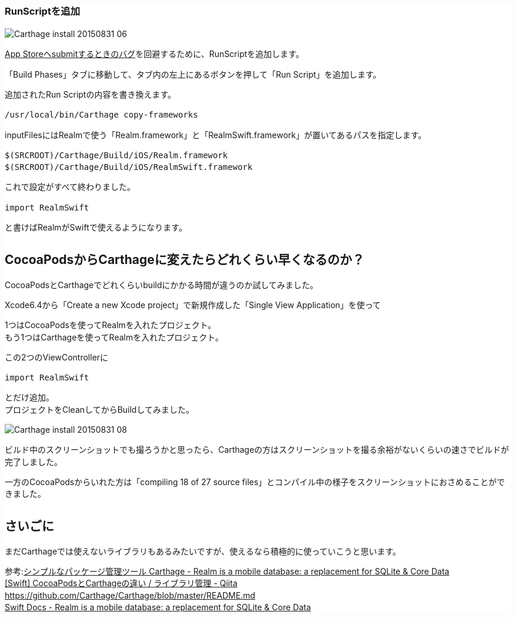 <h3>RunScriptを追加</h3>
<p><img src="http://kotalab.com/wp-content/uploads/2015/08/carthage-install_20150831_06.png" alt="Carthage install 20150831 06" width="780" height ="510" class="aligncenter size-large" /></p>
<p><a href="http://www.openradar.me/radar?id=6409498411401216">App Storeへsubmitするときのバグ</a>を回避するために、RunScriptを追加します。</p>
<p>「Build Phases」タブに移動して、タブ内の左上にあるボタンを押して「Run Script」を追加します。</p>
<p>追加されたRun Scriptの内容を書き換えます。</p>
<pre class="lang:default decode:true " >/usr/local/bin/Carthage copy-frameworks</pre>
<p>
inputFilesにはRealmで使う「Realm.framework」と「RealmSwift.framework」が置いてあるパスを指定します。</p>
<pre class="lang:default decode:true " >$(SRCROOT)/Carthage/Build/iOS/Realm.framework
$(SRCROOT)/Carthage/Build/iOS/RealmSwift.framework</pre>
<p>
これで設定がすべて終わりました。</p>
<pre class="lang:default decode:true " >import RealmSwift</pre>
<p>と書けばRealmがSwiftで使えるようになります。</p>
<h2>CocoaPodsからCarthageに変えたらどれくらい早くなるのか？</h2>
<p>CocoaPodsとCarthageでどれくらいbuildにかかる時間が違うのか試してみました。</p>
<p>Xcode6.4から「Create a new Xcode project」で新規作成した「Single View Application」を使って</p>
<p>1つはCocoaPodsを使ってRealmを入れたプロジェクト。<br />
もう1つはCarthageを使ってRealmを入れたプロジェクト。</p>
<p>この2つのViewControllerに</p>
<pre class="lang:default decode:true " >import RealmSwift</pre>
<p>とだけ追加。<br />
プロジェクトをCleanしてからBuildしてみました。</p>
<p><img src="http://kotalab.com/wp-content/uploads/2015/08/carthage-install_20150831_08.png" alt="Carthage install 20150831 08" width="780" height ="510" class="aligncenter size-large" /></p>
<p>ビルド中のスクリーンショットでも撮ろうかと思ったら、Carthageの方はスクリーンショットを撮る余裕がないくらいの速さでビルドが完了しました。</p>
<p>一方のCocoaPodsからいれた方は「compiling 18 of 27 source files」とコンパイル中の様子をスクリーンショットにおさめることができました。</p>
<h2>さいごに</h2>
<p>まだCarthageでは使えないライブラリもあるみたいですが、使えるなら積極的に使っていこうと思います。</p>
<p>参考:<a href="https://realm.io/jp/news/swift-dependency-management-with-carthage/" target="_blank">シンプルなパッケージ管理ツール Carthage - Realm is a mobile database: a replacement for SQLite &amp; Core Data</a><br />
<a href="http://qiita.com/nori0620/items/b81ae171f0e82b0c2d8a" target="_blank">[Swift] CocoaPodsとCarthageの違い / ライブラリ管理 - Qiita</a><br />
<a href="https://github.com/Carthage/Carthage/blob/master/README.md" target="_blank">https://github.com/Carthage/Carthage/blob/master/README.md</a><br />
<a href="https://realm.io/jp/docs/swift/latest/" target="_blank">Swift Docs - Realm is a mobile database: a replacement for SQLite &amp; Core Data</a></p>

